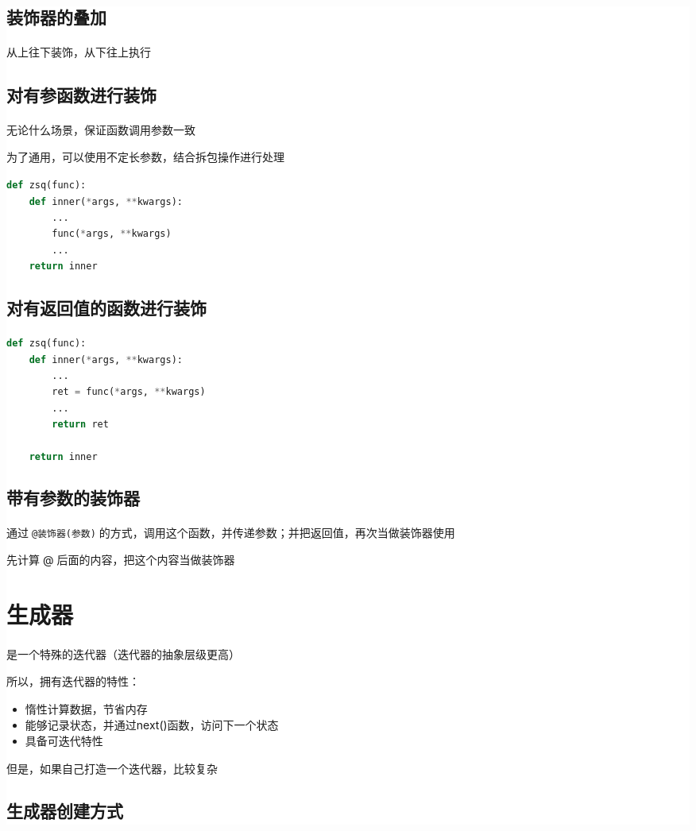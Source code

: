## 装饰器的叠加

从上往下装饰，从下往上执行

## 对有参函数进行装饰

无论什么场景，保证函数调用参数一致

为了通用，可以使用不定长参数，结合拆包操作进行处理

```python
def zsq(func):
    def inner(*args, **kwargs):
        ...
        func(*args, **kwargs)
        ...
    return inner
```



## 对有返回值的函数进行装饰

```python
def zsq(func):
    def inner(*args, **kwargs):
        ...
        ret = func(*args, **kwargs)
        ...
        return ret

    return inner
```

## 带有参数的装饰器

通过 `@装饰器(参数)` 的方式，调用这个函数，并传递参数；并把返回值，再次当做装饰器使用

先计算 @ 后面的内容，把这个内容当做装饰器

# 生成器

是一个特殊的迭代器（迭代器的抽象层级更高）

所以，拥有迭代器的特性：

- 惰性计算数据，节省内存
- 能够记录状态，并通过next()函数，访问下一个状态
- 具备可迭代特性

但是，如果自己打造一个迭代器，比较复杂

## 生成器创建方式
